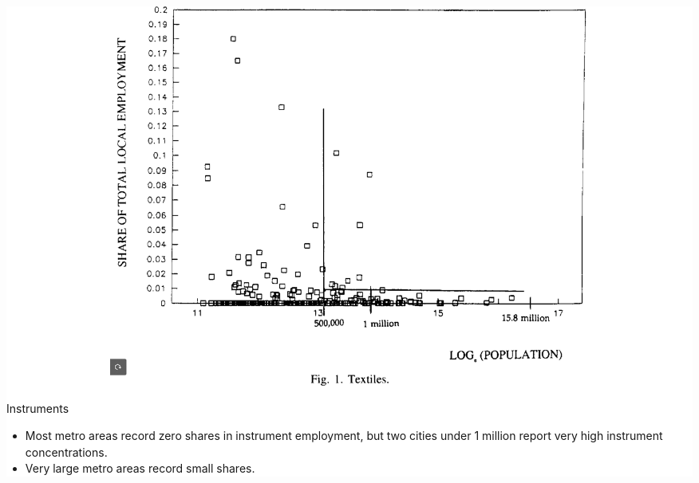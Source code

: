 <div align=center><img width = '600' src ="RSUE_Fig1.png" /></div>

Instruments

* Most metro areas record zero shares in instrument employment, but two cities under 1 million report very high instrument concentrations.
* Very large metro areas record small shares.
